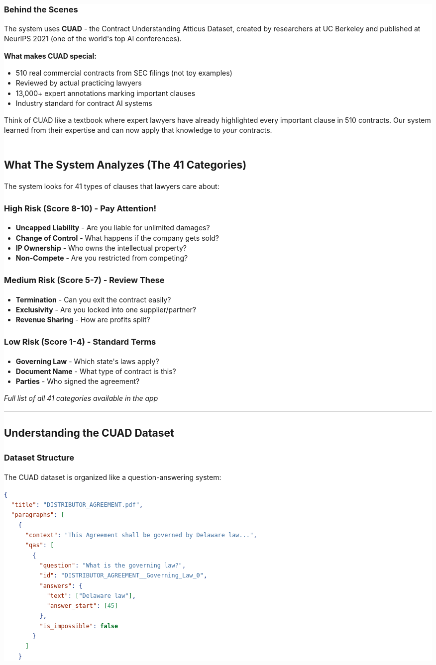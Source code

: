 ### Behind the Scenes

The system uses **CUAD** - the Contract Understanding Atticus Dataset, created by researchers at UC Berkeley and published at NeurIPS 2021 (one of the world's top AI conferences).

**What makes CUAD special:**
- 510 real commercial contracts from SEC filings (not toy examples)
- Reviewed by actual practicing lawyers
- 13,000+ expert annotations marking important clauses
- Industry standard for contract AI systems

Think of CUAD like a textbook where expert lawyers have already highlighted every important clause in 510 contracts. Our system learned from their expertise and can now apply that knowledge to *your* contracts.

---

## What The System Analyzes (The 41 Categories)

The system looks for 41 types of clauses that lawyers care about:

### High Risk (Score 8-10) - Pay Attention!
- **Uncapped Liability** - Are you liable for unlimited damages?
- **Change of Control** - What happens if the company gets sold?
- **IP Ownership** - Who owns the intellectual property?
- **Non-Compete** - Are you restricted from competing?

### Medium Risk (Score 5-7) - Review These
- **Termination** - Can you exit the contract easily?
- **Exclusivity** - Are you locked into one supplier/partner?
- **Revenue Sharing** - How are profits split?

### Low Risk (Score 1-4) - Standard Terms
- **Governing Law** - Which state's laws apply?
- **Document Name** - What type of contract is this?
- **Parties** - Who signed the agreement?

*Full list of all 41 categories available in the app*

---

## Understanding the CUAD Dataset

### Dataset Structure

The CUAD dataset is organized like a question-answering system:
```json
{
  "title": "DISTRIBUTOR_AGREEMENT.pdf",
  "paragraphs": [
    {
      "context": "This Agreement shall be governed by Delaware law...",
      "qas": [
        {
          "question": "What is the governing law?",
          "id": "DISTRIBUTOR_AGREEMENT__Governing_Law_0",
          "answers": {
            "text": ["Delaware law"],
            "answer_start": [45]
          },
          "is_impossible": false
        }
      ]
    }
```